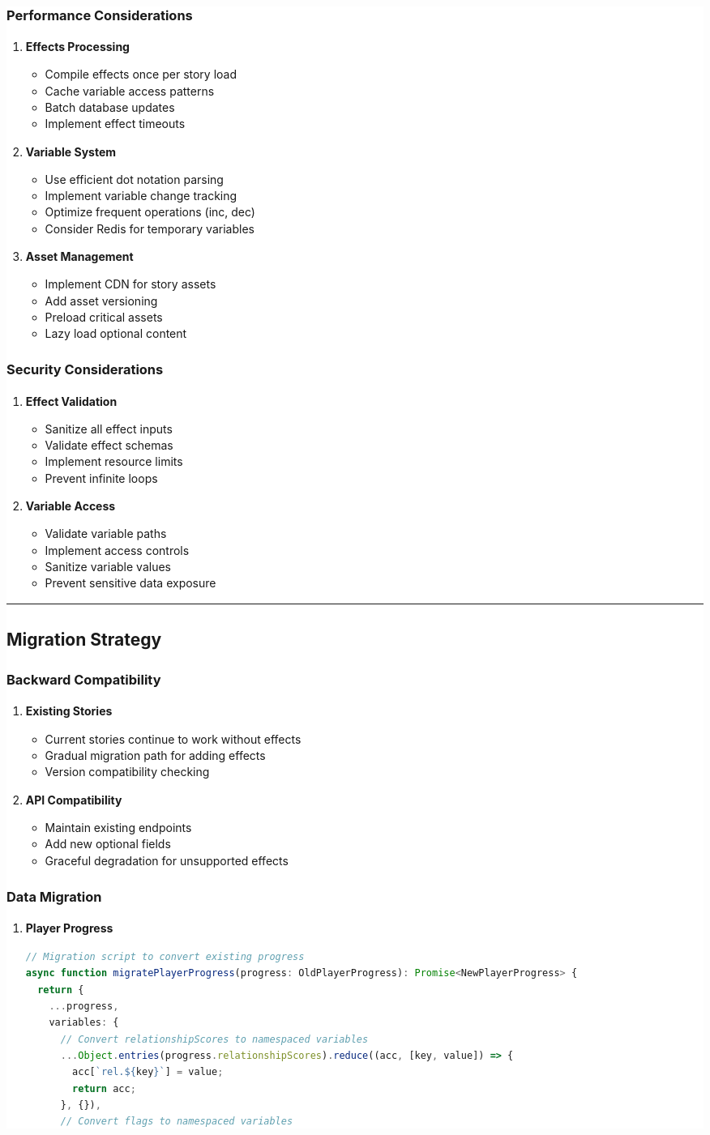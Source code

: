 ### Performance Considerations

1. **Effects Processing**
   - Compile effects once per story load
   - Cache variable access patterns
   - Batch database updates
   - Implement effect timeouts

2. **Variable System**
   - Use efficient dot notation parsing
   - Implement variable change tracking
   - Optimize frequent operations (inc, dec)
   - Consider Redis for temporary variables

3. **Asset Management**
   - Implement CDN for story assets
   - Add asset versioning
   - Preload critical assets
   - Lazy load optional content

### Security Considerations

1. **Effect Validation**
   - Sanitize all effect inputs
   - Validate effect schemas
   - Implement resource limits
   - Prevent infinite loops

2. **Variable Access**
   - Validate variable paths
   - Implement access controls
   - Sanitize variable values
   - Prevent sensitive data exposure

---

## Migration Strategy

### Backward Compatibility

1. **Existing Stories**
   - Current stories continue to work without effects
   - Gradual migration path for adding effects
   - Version compatibility checking

2. **API Compatibility**
   - Maintain existing endpoints
   - Add new optional fields
   - Graceful degradation for unsupported effects

### Data Migration

1. **Player Progress**
   ```typescript
   // Migration script to convert existing progress
   async function migratePlayerProgress(progress: OldPlayerProgress): Promise<NewPlayerProgress> {
     return {
       ...progress,
       variables: {
         // Convert relationshipScores to namespaced variables
         ...Object.entries(progress.relationshipScores).reduce((acc, [key, value]) => {
           acc[`rel.${key}`] = value;
           return acc;
         }, {}),
         // Convert flags to namespaced variables
   ```